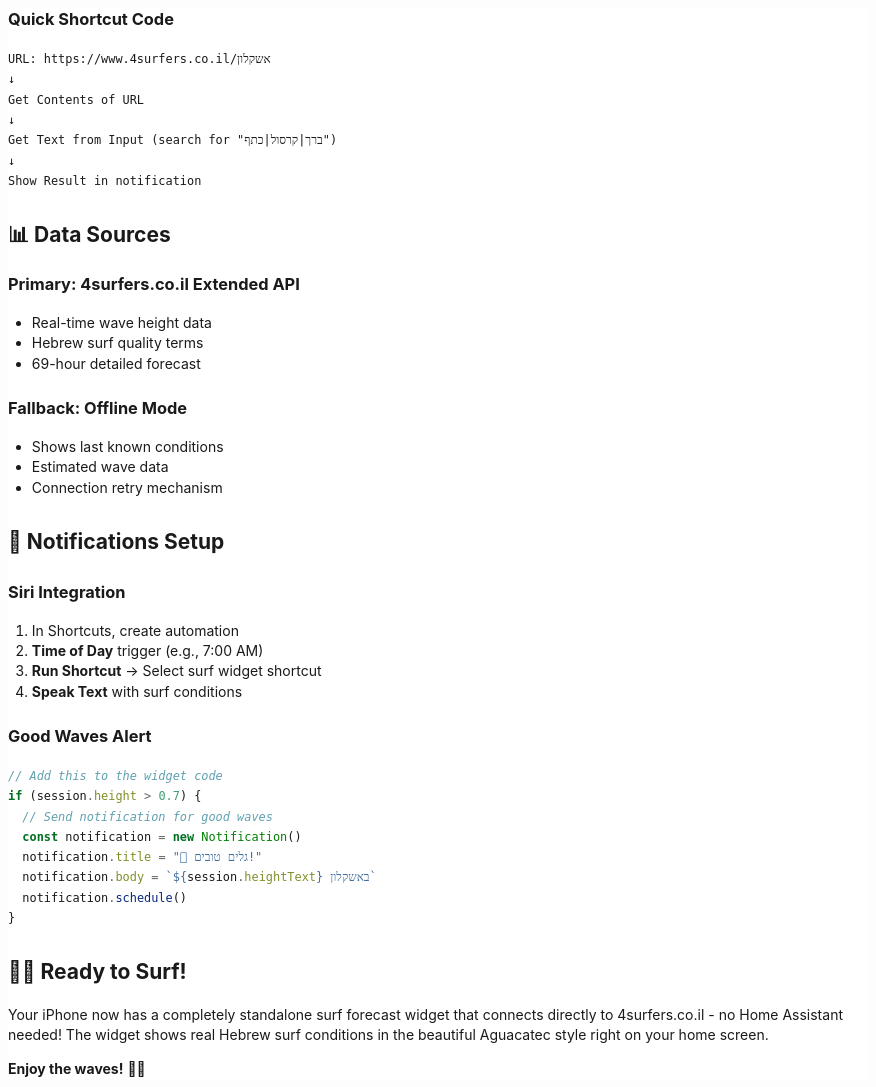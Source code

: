 ### Quick Shortcut Code
```
URL: https://www.4surfers.co.il/אשקלון
↓
Get Contents of URL
↓
Get Text from Input (search for "ברך|קרסול|כתף")
↓
Show Result in notification
```

## 📊 Data Sources

### Primary: 4surfers.co.il Extended API
- Real-time wave height data
- Hebrew surf quality terms
- 69-hour detailed forecast

### Fallback: Offline Mode  
- Shows last known conditions
- Estimated wave data
- Connection retry mechanism

## 🔔 Notifications Setup

### Siri Integration
1. In Shortcuts, create automation
2. **Time of Day** trigger (e.g., 7:00 AM)
3. **Run Shortcut** → Select surf widget shortcut
4. **Speak Text** with surf conditions

### Good Waves Alert
```javascript
// Add this to the widget code
if (session.height > 0.7) {
  // Send notification for good waves
  const notification = new Notification()
  notification.title = "🌊 גלים טובים!"
  notification.body = `${session.heightText} באשקלון`
  notification.schedule()
}
```

## 🏄‍♂️ Ready to Surf!

Your iPhone now has a completely standalone surf forecast widget that connects directly to 4surfers.co.il - no Home Assistant needed! The widget shows real Hebrew surf conditions in the beautiful Aguacatec style right on your home screen.

**Enjoy the waves!** 🌊📱